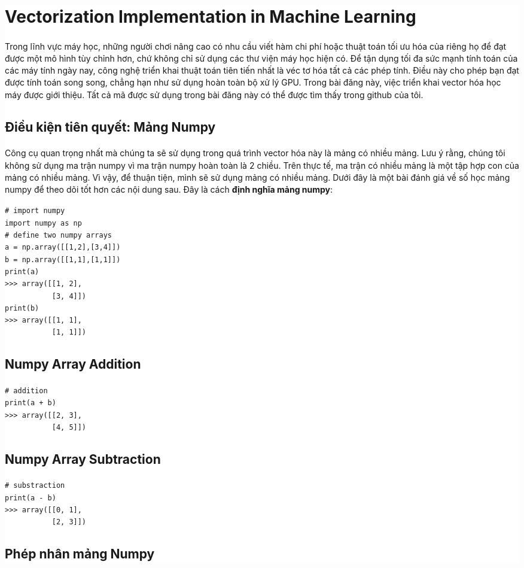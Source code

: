# Vectorization Implementation in Machine Learning
Trong lĩnh vực máy học, những người chơi nâng cao có nhu cầu viết hàm chi phí hoặc thuật toán tối ưu hóa của riêng họ để đạt được một mô hình tùy chỉnh hơn, chứ không chỉ sử dụng các thư viện máy học hiện có. Để tận dụng tối đa sức mạnh tính toán của các máy tính ngày nay, công nghệ triển khai thuật toán tiên tiến nhất là véc tơ hóa tất cả các phép tính. Điều này cho phép bạn đạt được tính toán song song, chẳng hạn như sử dụng hoàn toàn bộ xử lý GPU. Trong bài đăng này, việc triển khai vector hóa học máy được giới thiệu. Tất cả mã được sử dụng trong bài đăng này có thể được tìm thấy trong github của tôi.

## Điều kiện tiên quyết: Mảng Numpy

Công cụ quan trọng nhất mà chúng ta sẽ sử dụng trong quá trình vector hóa này là mảng có nhiều mảng. Lưu ý rằng, chúng tôi không sử dụng ma trận numpy vì ma trận numpy hoàn toàn là 2 chiều. Trên thực tế, ma trận có nhiều mảng là một tập hợp con của mảng có nhiều mảng. Vì vậy, để thuận tiện, mình sẽ sử dụng mảng có nhiều mảng. Dưới đây là một bài đánh giá về số học mảng numpy để theo dõi tốt hơn các nội dung sau. Đây là cách **định nghĩa mảng numpy**:

```
# import numpy
import numpy as np
# define two numpy arrays
a = np.array([[1,2],[3,4]])
b = np.array([[1,1],[1,1]])
print(a)
>>> array([[1, 2],
           [3, 4]])
print(b)
>>> array([[1, 1],
           [1, 1]])
```

## Numpy Array Addition

```
# addition
print(a + b)
>>> array([[2, 3],
           [4, 5]])
```

## Numpy Array Subtraction

```
# substraction
print(a - b)
>>> array([[0, 1],
           [2, 3]])
```

## Phép nhân mảng Numpy
